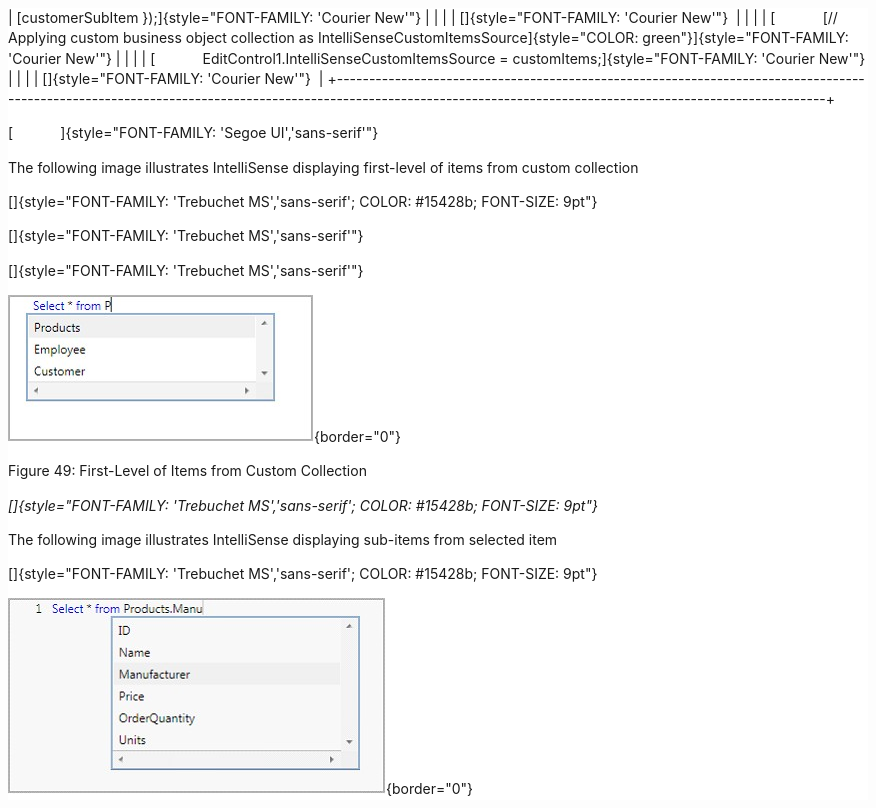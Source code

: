 | [customerSubItem });]{style="FONT-FAMILY: 'Courier New'"}                                                                                                                                                       |
|                                                                                                                                                                                                                 |
| []{style="FONT-FAMILY: 'Courier New'"}                                                                                                                                                                          |
|                                                                                                                                                                                                                 |
| [            [// Applying custom business object collection as IntelliSenseCustomItemsSource]{style="COLOR: green"}]{style="FONT-FAMILY: 'Courier New'"}                                                        |
|                                                                                                                                                                                                                 |
| [            EditControl1.IntelliSenseCustomItemsSource = customItems;]{style="FONT-FAMILY: 'Courier New'"}                                                                                                     |
|                                                                                                                                                                                                                 |
| []{style="FONT-FAMILY: 'Courier New'"}                                                                                                                                                                          |
+-----------------------------------------------------------------------------------------------------------------------------------------------------------------------------------------------------------------+

[            ]{style="FONT-FAMILY: 'Segoe UI','sans-serif'"}

The following image illustrates IntelliSense displaying first-level of items from custom collection

[]{style="FONT-FAMILY: 'Trebuchet MS','sans-serif'; COLOR: #15428b; FONT-SIZE: 9pt"} 

[]{style="FONT-FAMILY: 'Trebuchet MS','sans-serif'"} 

[]{style="FONT-FAMILY: 'Trebuchet MS','sans-serif'"} 

![](ImagesExt/image79_51.jpg){border="0"}

Figure 49: First-Level of Items from Custom Collection

*[]{style="FONT-FAMILY: 'Trebuchet MS','sans-serif'; COLOR: #15428b; FONT-SIZE: 9pt"}* 

The following image illustrates IntelliSense displaying sub-items from selected item

[]{style="FONT-FAMILY: 'Trebuchet MS','sans-serif'; COLOR: #15428b; FONT-SIZE: 9pt"} 

![](ImagesExt/image79_52.jpg){border="0"}
